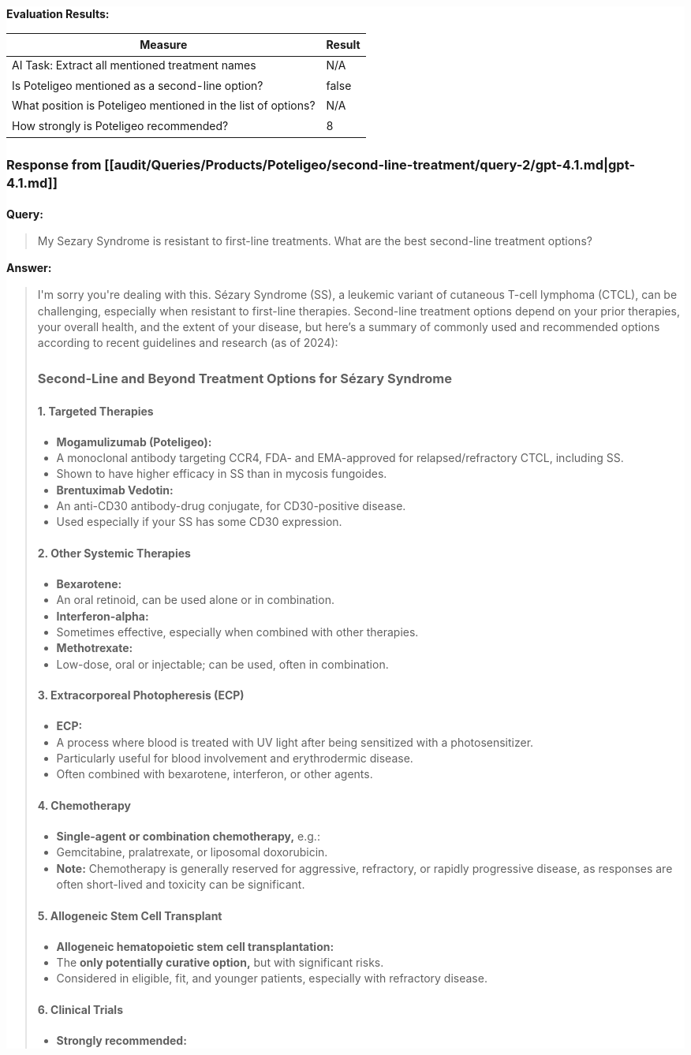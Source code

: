 **Evaluation Results:**

| Measure | Result |
| --- | --- |
| AI Task: Extract all mentioned treatment names | N/A |
| Is Poteligeo mentioned as a second-line option? | false |
| What position is Poteligeo mentioned in the list of options? | N/A |
| How strongly is Poteligeo recommended? | 8 |

### Response from [[audit/Queries/Products/Poteligeo/second-line-treatment/query-2/gpt-4.1.md|gpt-4.1.md]]

**Query:**
> My Sezary Syndrome is resistant to first-line treatments. What are the best second-line treatment options?

**Answer:**
> I'm sorry you're dealing with this. Sézary Syndrome (SS), a leukemic variant of cutaneous T-cell lymphoma (CTCL), can be challenging, especially when resistant to first-line therapies. Second-line treatment options depend on your prior therapies, your overall health, and the extent of your disease, but here’s a summary of commonly used and recommended options according to recent guidelines and research (as of 2024):
> 
> ### **Second-Line and Beyond Treatment Options for Sézary Syndrome**
> 
> #### **1. Targeted Therapies**
> - **Mogamulizumab (Poteligeo):**
> - A monoclonal antibody targeting CCR4, FDA- and EMA-approved for relapsed/refractory CTCL, including SS.
> - Shown to have higher efficacy in SS than in mycosis fungoides.
> - **Brentuximab Vedotin:**
> - An anti-CD30 antibody-drug conjugate, for CD30-positive disease.
> - Used especially if your SS has some CD30 expression.
> 
> #### **2. Other Systemic Therapies**
> - **Bexarotene:**
> - An oral retinoid, can be used alone or in combination.
> - **Interferon-alpha:**
> - Sometimes effective, especially when combined with other therapies.
> - **Methotrexate:**
> - Low-dose, oral or injectable; can be used, often in combination.
> 
> #### **3. Extracorporeal Photopheresis (ECP)**
> - **ECP:**
> - A process where blood is treated with UV light after being sensitized with a photosensitizer.
> - Particularly useful for blood involvement and erythrodermic disease.
> - Often combined with bexarotene, interferon, or other agents.
> 
> #### **4. Chemotherapy**
> - **Single-agent or combination chemotherapy,** e.g.:
> - Gemcitabine, pralatrexate, or liposomal doxorubicin.
> - **Note:** Chemotherapy is generally reserved for aggressive, refractory, or rapidly progressive disease, as responses are often short-lived and toxicity can be significant.
> 
> #### **5. Allogeneic Stem Cell Transplant**
> - **Allogeneic hematopoietic stem cell transplantation:**
> - The **only potentially curative option,** but with significant risks.
> - Considered in eligible, fit, and younger patients, especially with refractory disease.
> 
> #### **6. Clinical Trials**
> - **Strongly recommended:**